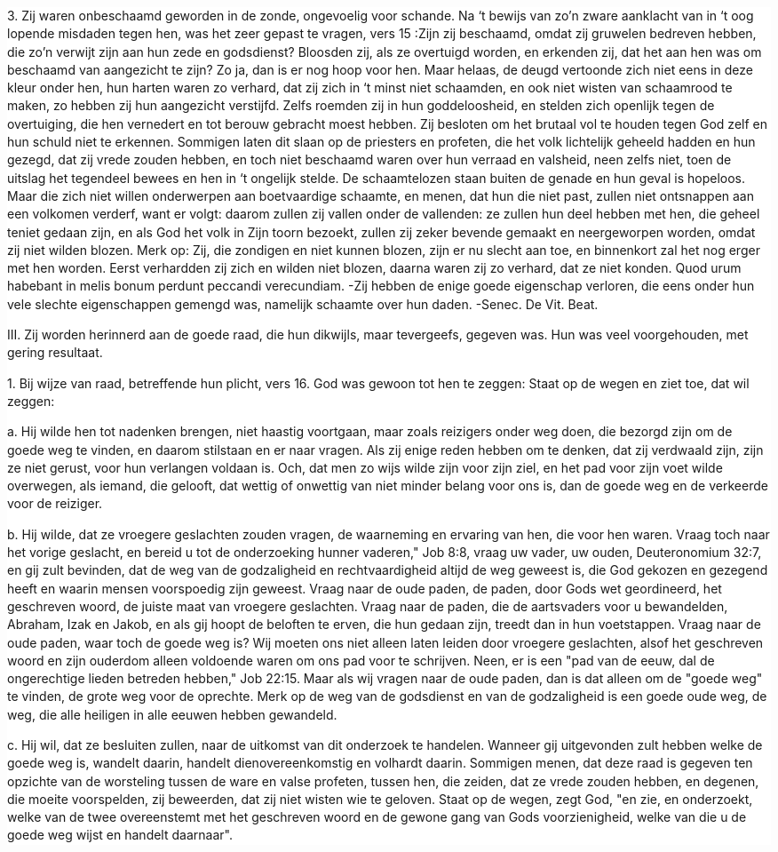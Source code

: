 3\. Zij waren onbeschaamd geworden in de zonde, ongevoelig voor schande. Na ‘t bewijs van zo’n zware aanklacht van in ‘t oog lopende misdaden tegen hen, was het zeer gepast te vragen, vers 15 :Zijn zij beschaamd, omdat zij gruwelen bedreven hebben, die zo’n verwijt zijn aan hun zede en godsdienst? Bloosden zij, als ze overtuigd worden, en erkenden zij, dat het aan hen was om beschaamd van aangezicht te zijn? Zo ja, dan is er nog hoop voor hen. Maar helaas, de deugd vertoonde zich niet eens in deze kleur onder hen, hun harten waren zo verhard, dat zij zich in ‘t minst niet schaamden, en ook niet wisten van schaamrood te maken, zo hebben zij hun aangezicht verstijfd. Zelfs roemden zij in hun goddeloosheid, en stelden zich openlijk tegen de overtuiging, die hen vernedert en tot berouw gebracht moest hebben. Zij besloten om het brutaal vol te houden tegen God zelf en hun schuld niet te erkennen. Sommigen laten dit slaan op de priesters en profeten, die het volk lichtelijk geheeld hadden en hun gezegd, dat zij vrede zouden hebben, en toch niet beschaamd waren over hun verraad en valsheid, neen zelfs niet, toen de uitslag het tegendeel bewees en hen in ‘t ongelijk stelde. De schaamtelozen staan buiten de genade en hun geval is hopeloos. Maar die zich niet willen onderwerpen aan boetvaardige schaamte, en menen, dat hun die niet past, zullen niet ontsnappen aan een volkomen verderf, want er volgt: daarom zullen zij vallen onder de vallenden: ze zullen hun deel hebben met hen, die geheel teniet gedaan zijn, en als God het volk in Zijn toorn bezoekt, zullen zij zeker bevende gemaakt en neergeworpen worden, omdat zij niet wilden blozen. Merk op: Zij, die zondigen en niet kunnen blozen, zijn er nu slecht aan toe, en binnenkort zal het nog erger met hen worden. Eerst verhardden zij zich en wilden niet blozen, daarna waren zij zo verhard, dat ze niet konden. Quod urum habebant in melis bonum perdunt peccandi verecundiam. -Zij hebben de enige goede eigenschap verloren, die eens onder hun vele slechte eigenschappen gemengd was, namelijk schaamte over hun daden. -Senec. De Vit. Beat.

III. Zij worden herinnerd aan de goede raad, die hun dikwijls, maar tevergeefs, gegeven was. Hun was veel voorgehouden, met gering resultaat.

1\. Bij wijze van raad, betreffende hun plicht, vers 16. God was gewoon tot hen te zeggen: Staat op de wegen en ziet toe, dat wil zeggen:

a. Hij wilde hen tot nadenken brengen, niet haastig voortgaan, maar zoals reizigers onder weg doen, die bezorgd zijn om de goede weg te vinden, en daarom stilstaan en er naar vragen. Als zij enige reden hebben om te denken, dat zij verdwaald zijn, zijn ze niet gerust, voor hun verlangen voldaan is. Och, dat men zo wijs wilde zijn voor zijn ziel, en het pad voor zijn voet wilde overwegen, als iemand, die gelooft, dat wettig of onwettig van niet minder belang voor ons is, dan de goede weg en de verkeerde voor de reiziger.

b. Hij wilde, dat ze vroegere geslachten zouden vragen, de waarneming en ervaring van hen, die voor hen waren. Vraag toch naar het vorige geslacht, en bereid u tot de onderzoeking hunner vaderen," Job 8:8, vraag uw vader, uw ouden, Deuteronomium 32:7, en gij zult bevinden, dat de weg van de godzaligheid en rechtvaardigheid altijd de weg geweest is, die God gekozen en gezegend heeft en waarin mensen voorspoedig zijn geweest. Vraag naar de oude paden, de paden, door Gods wet geordineerd, het geschreven woord, de juiste maat van vroegere geslachten. Vraag naar de paden, die de aartsvaders voor u bewandelden, Abraham, Izak en Jakob, en als gij hoopt de beloften te erven, die hun gedaan zijn, treedt dan in hun voetstappen. Vraag naar de oude paden, waar toch de goede weg is? Wij moeten ons niet alleen laten leiden door vroegere geslachten, alsof het geschreven woord en zijn ouderdom alleen voldoende waren om ons pad voor te schrijven. Neen, er is een "pad van de eeuw, dal de ongerechtige lieden betreden hebben," Job 22:15. Maar als wij vragen naar de oude paden, dan is dat alleen om de "goede weg" te vinden, de grote weg voor de oprechte. Merk op de weg van de godsdienst en van de godzaligheid is een goede oude weg, de weg, die alle heiligen in alle eeuwen hebben gewandeld.

c. Hij wil, dat ze besluiten zullen, naar de uitkomst van dit onderzoek te handelen. Wanneer gij uitgevonden zult hebben welke de goede weg is, wandelt daarin, handelt dienovereenkomstig en volhardt daarin. Sommigen menen, dat deze raad is gegeven ten opzichte van de worsteling tussen de ware en valse profeten, tussen hen, die zeiden, dat ze vrede zouden hebben, en degenen, die moeite voorspelden, zij beweerden, dat zij niet wisten wie te geloven. Staat op de wegen, zegt God, "en zie, en onderzoekt, welke van de twee overeenstemt met het geschreven woord en de gewone gang van Gods voorzienigheid, welke van die u de goede weg wijst en handelt daarnaar".
